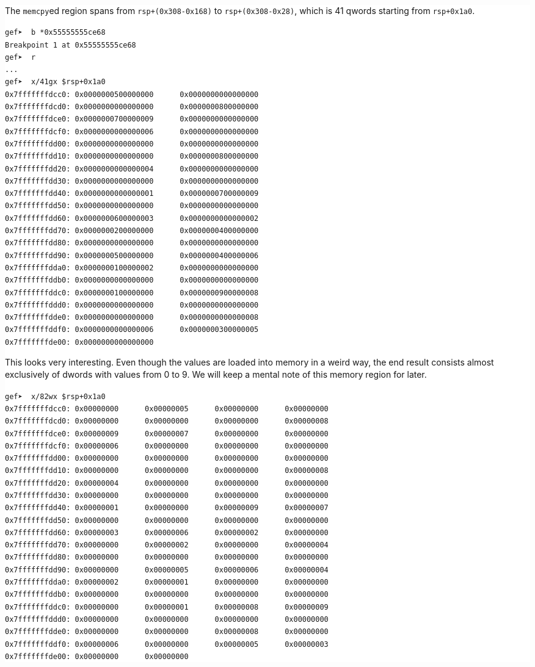 The `memcpy`ed region spans from `rsp+(0x308-0x168)` to `rsp+(0x308-0x28)`, which is 41 qwords starting from `rsp+0x1a0`.

```
gef➤  b *0x55555555ce68
Breakpoint 1 at 0x55555555ce68
gef➤  r
...
gef➤  x/41gx $rsp+0x1a0
0x7fffffffdcc0: 0x0000000500000000      0x0000000000000000
0x7fffffffdcd0: 0x0000000000000000      0x0000000800000000
0x7fffffffdce0: 0x0000000700000009      0x0000000000000000
0x7fffffffdcf0: 0x0000000000000006      0x0000000000000000
0x7fffffffdd00: 0x0000000000000000      0x0000000000000000
0x7fffffffdd10: 0x0000000000000000      0x0000000800000000
0x7fffffffdd20: 0x0000000000000004      0x0000000000000000
0x7fffffffdd30: 0x0000000000000000      0x0000000000000000
0x7fffffffdd40: 0x0000000000000001      0x0000000700000009
0x7fffffffdd50: 0x0000000000000000      0x0000000000000000
0x7fffffffdd60: 0x0000000600000003      0x0000000000000002
0x7fffffffdd70: 0x0000000200000000      0x0000000400000000
0x7fffffffdd80: 0x0000000000000000      0x0000000000000000
0x7fffffffdd90: 0x0000000500000000      0x0000000400000006
0x7fffffffdda0: 0x0000000100000002      0x0000000000000000
0x7fffffffddb0: 0x0000000000000000      0x0000000000000000
0x7fffffffddc0: 0x0000000100000000      0x0000000900000008
0x7fffffffddd0: 0x0000000000000000      0x0000000000000000
0x7fffffffdde0: 0x0000000000000000      0x0000000000000008
0x7fffffffddf0: 0x0000000000000006      0x0000000300000005
0x7fffffffde00: 0x0000000000000000
```

<a id="interesting-numbers"></a>

This looks very interesting. Even though the values are loaded into memory in a weird way, the end result consists almost exclusively of dwords with values from 0 to 9. We will keep a mental note of this memory region for later.

```
gef➤  x/82wx $rsp+0x1a0
0x7fffffffdcc0: 0x00000000      0x00000005      0x00000000      0x00000000
0x7fffffffdcd0: 0x00000000      0x00000000      0x00000000      0x00000008
0x7fffffffdce0: 0x00000009      0x00000007      0x00000000      0x00000000
0x7fffffffdcf0: 0x00000006      0x00000000      0x00000000      0x00000000
0x7fffffffdd00: 0x00000000      0x00000000      0x00000000      0x00000000
0x7fffffffdd10: 0x00000000      0x00000000      0x00000000      0x00000008
0x7fffffffdd20: 0x00000004      0x00000000      0x00000000      0x00000000
0x7fffffffdd30: 0x00000000      0x00000000      0x00000000      0x00000000
0x7fffffffdd40: 0x00000001      0x00000000      0x00000009      0x00000007
0x7fffffffdd50: 0x00000000      0x00000000      0x00000000      0x00000000
0x7fffffffdd60: 0x00000003      0x00000006      0x00000002      0x00000000
0x7fffffffdd70: 0x00000000      0x00000002      0x00000000      0x00000004
0x7fffffffdd80: 0x00000000      0x00000000      0x00000000      0x00000000
0x7fffffffdd90: 0x00000000      0x00000005      0x00000006      0x00000004
0x7fffffffdda0: 0x00000002      0x00000001      0x00000000      0x00000000
0x7fffffffddb0: 0x00000000      0x00000000      0x00000000      0x00000000
0x7fffffffddc0: 0x00000000      0x00000001      0x00000008      0x00000009
0x7fffffffddd0: 0x00000000      0x00000000      0x00000000      0x00000000
0x7fffffffdde0: 0x00000000      0x00000000      0x00000008      0x00000000
0x7fffffffddf0: 0x00000006      0x00000000      0x00000005      0x00000003
0x7fffffffde00: 0x00000000      0x00000000
```
